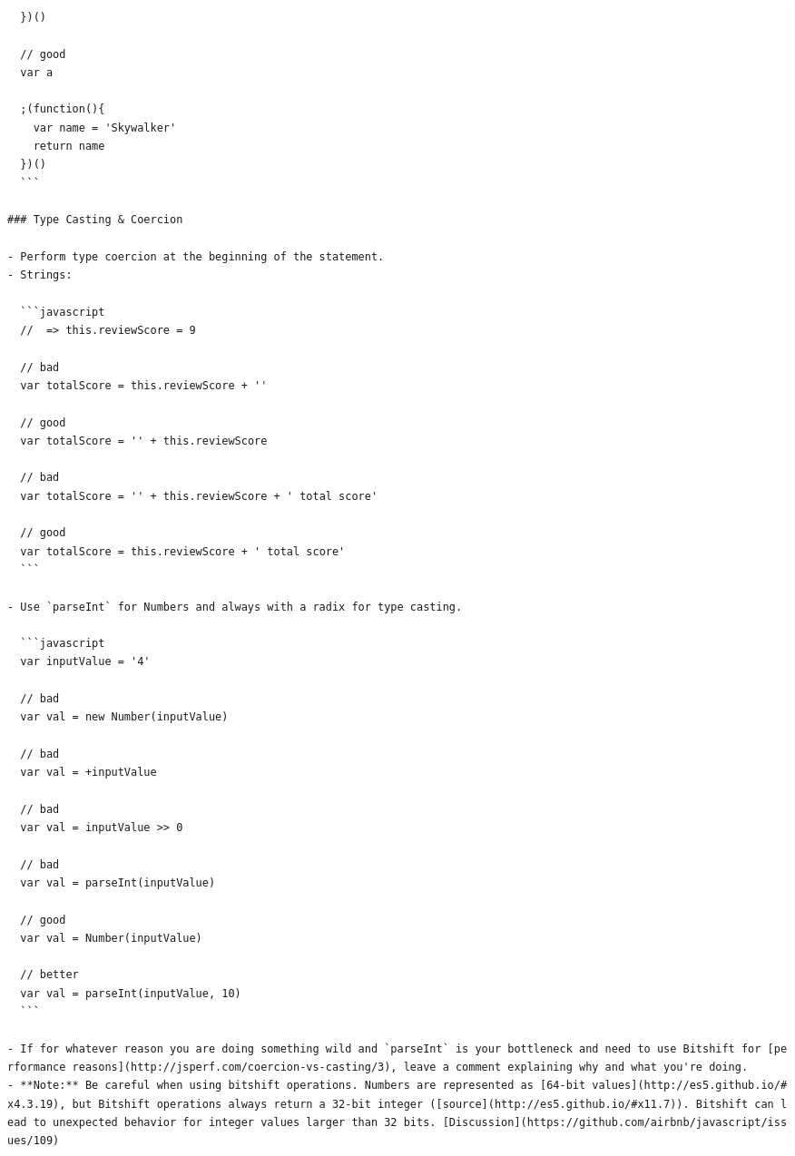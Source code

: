   ```
    })()

    // good
    var a

    ;(function(){
      var name = 'Skywalker'
      return name
    })()
    ```

### Type Casting & Coercion

  - Perform type coercion at the beginning of the statement.
  - Strings:

    ```javascript
    //  => this.reviewScore = 9

    // bad
    var totalScore = this.reviewScore + ''

    // good
    var totalScore = '' + this.reviewScore

    // bad
    var totalScore = '' + this.reviewScore + ' total score'

    // good
    var totalScore = this.reviewScore + ' total score'
    ```

  - Use `parseInt` for Numbers and always with a radix for type casting.

    ```javascript
    var inputValue = '4'

    // bad
    var val = new Number(inputValue)

    // bad
    var val = +inputValue

    // bad
    var val = inputValue >> 0

    // bad
    var val = parseInt(inputValue)

    // good
    var val = Number(inputValue)

    // better
    var val = parseInt(inputValue, 10)
    ```

  - If for whatever reason you are doing something wild and `parseInt` is your bottleneck and need to use Bitshift for [performance reasons](http://jsperf.com/coercion-vs-casting/3), leave a comment explaining why and what you're doing.
  - **Note:** Be careful when using bitshift operations. Numbers are represented as [64-bit values](http://es5.github.io/#x4.3.19), but Bitshift operations always return a 32-bit integer ([source](http://es5.github.io/#x11.7)). Bitshift can lead to unexpected behavior for integer values larger than 32 bits. [Discussion](https://github.com/airbnb/javascript/issues/109)
  ```